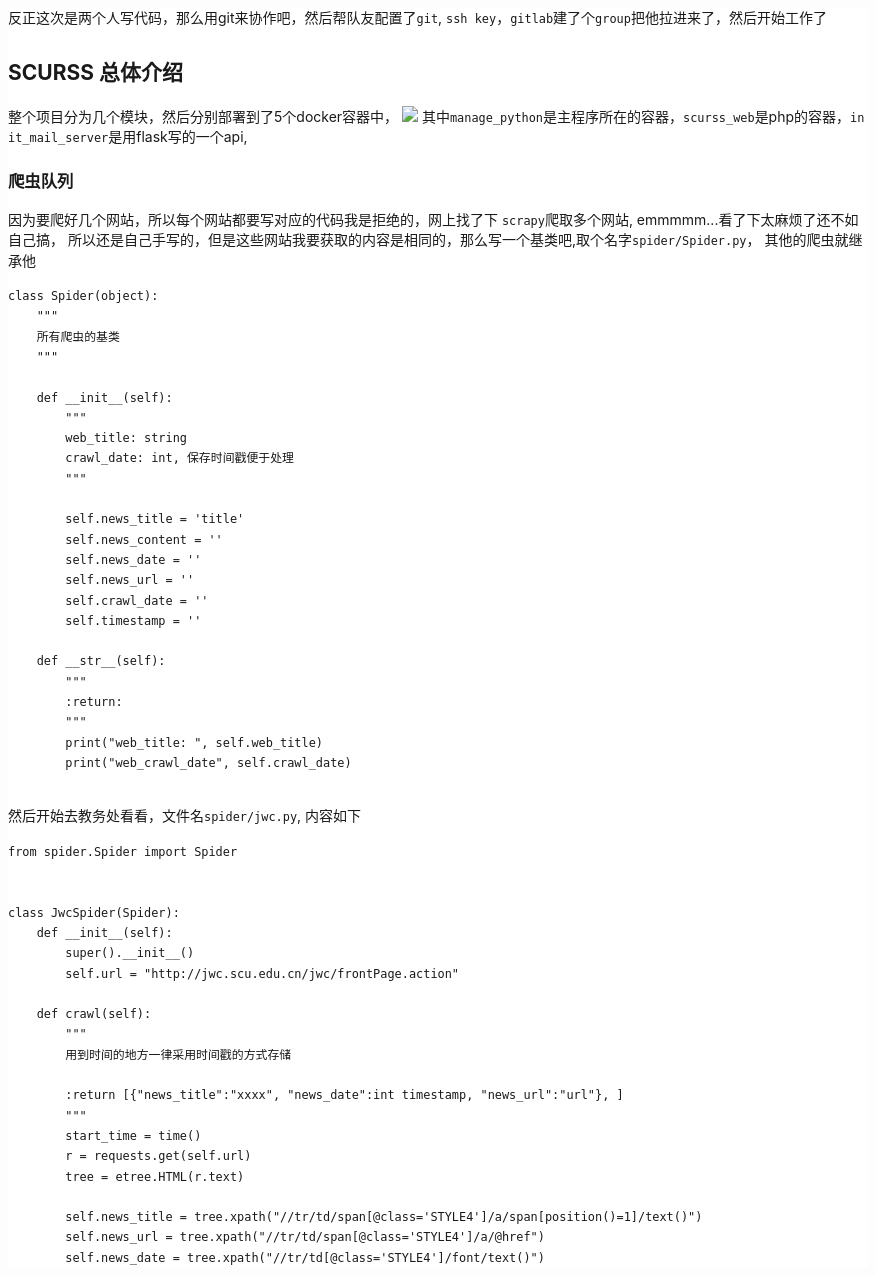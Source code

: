 反正这次是两个人写代码，那么用git来协作吧，然后帮队友配置了`git`, `ssh key`，`gitlab`建了个`group`把他拉进来了，然后开始工作了

## SCURSS 总体介绍

整个项目分为几个模块，然后分别部署到了5个docker容器中，
![](http://oqyjccf1n.bkt.clouddn.com/20171213-203611.png)
其中`manage_python`是主程序所在的容器，`scurss_web`是php的容器，`init_mail_server`是用flask写的一个api, 
### 爬虫队列
因为要爬好几个网站，所以每个网站都要写对应的代码我是拒绝的，网上找了下 `scrapy`爬取多个网站, emmmmm...看了下太麻烦了还不如自己搞， 所以还是自己手写的，但是这些网站我要获取的内容是相同的，那么写一个基类吧,取个名字`spider/Spider.py`， 其他的爬虫就继承他

```
class Spider(object):
    """
    所有爬虫的基类
    """

    def __init__(self):
        """
        web_title: string
        crawl_date: int, 保存时间戳便于处理
        """

        self.news_title = 'title'
        self.news_content = ''
        self.news_date = ''
        self.news_url = ''
        self.crawl_date = ''
        self.timestamp = ''

    def __str__(self):
        """
        :return:
        """
        print("web_title: ", self.web_title)
        print("web_crawl_date", self.crawl_date)


```

然后开始去教务处看看，文件名`spider/jwc.py`, 内容如下
```
from spider.Spider import Spider


class JwcSpider(Spider):
    def __init__(self):
        super().__init__()
        self.url = "http://jwc.scu.edu.cn/jwc/frontPage.action"

    def crawl(self):
        """
        用到时间的地方一律采用时间戳的方式存储

        :return [{"news_title":"xxxx", "news_date":int timestamp, "news_url":"url"}, ]
        """
        start_time = time()
        r = requests.get(self.url)
        tree = etree.HTML(r.text)

        self.news_title = tree.xpath("//tr/td/span[@class='STYLE4']/a/span[position()=1]/text()")
        self.news_url = tree.xpath("//tr/td/span[@class='STYLE4']/a/@href")
        self.news_date = tree.xpath("//tr/td[@class='STYLE4']/font/text()")

```